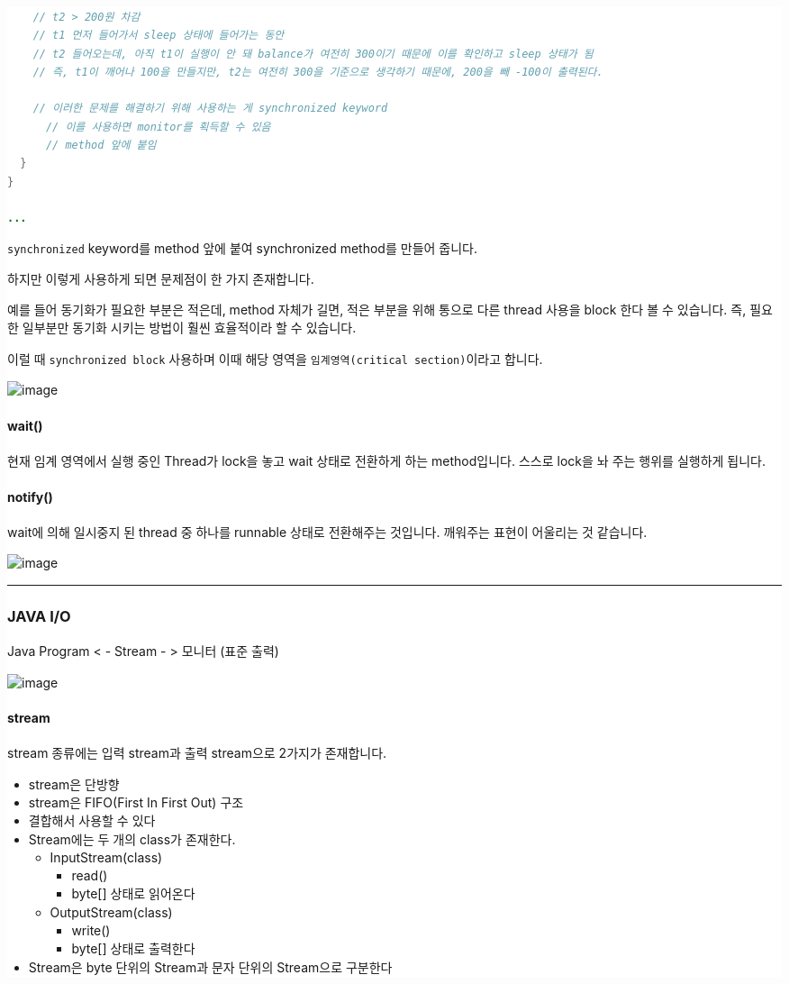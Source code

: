 ```java
	// t2 > 200원 차감
	// t1 먼저 들어가서 sleep 상태에 들어가는 동안
	// t2 들어오는데, 아직 t1이 실행이 안 돼 balance가 여전히 300이기 때문에 이를 확인하고 sleep 상태가 됨
	// 즉, t1이 깨어나 100을 만들지만, t2는 여전히 300을 기준으로 생각하기 때문에, 200을 빼 -100이 출력된다.
		
    // 이러한 문제를 해결하기 위해 사용하는 게 synchronized keyword
      // 이를 사용하면 monitor를 획득할 수 있음
      // method 앞에 붙임
  }
}

...
```

<code>synchronized</code> keyword를 method 앞에 붙여 synchronized method를 만들어 줍니다.

하지만 이렇게 사용하게 되면 문제점이 한 가지 존재합니다. 

예를 들어 동기화가 필요한 부분은 적은데, method 자체가 길면, 적은 부분을 위해 통으로 다른 thread 사용을 block 한다 볼 수 있습니다. 즉, 필요한 일부분만 동기화 시키는 방법이 훨씬 효율적이라 할 수 있습니다.

이럴 때 <code>synchronized block</code> 사용하며 이때 해당 영역을 <code>임계영역(critical section)</code>이라고 합니다.

<img width="628" alt="image" src="https://user-images.githubusercontent.com/85447054/206843649-118db538-01dc-49df-9378-d6f3f27ecda6.png">


#### wait()

현재 임계 영역에서 실행 중인 Thread가 lock을 놓고 wait 상태로 전환하게 하는 method입니다. 스스로 lock을 놔 주는 행위를 실행하게 됩니다.

#### notify()
wait에 의해 일시중지 된 thread 중 하나를 runnable 상태로 전환해주는 것입니다. 깨워주는 표현이 어울리는 것 같습니다.

<img width="636" alt="image" src="https://user-images.githubusercontent.com/85447054/206843927-063985ee-3e63-4a59-aaca-b80b535b7cce.png">


---

### JAVA I/O

Java Program < - Stream - > 모니터 (표준 출력)

<img width="386" alt="image" src="https://user-images.githubusercontent.com/85447054/206845485-427c1a5a-56d2-4331-8c8e-2dc58858aa17.png">


#### stream
stream 종류에는 입력 stream과 출력 stream으로 2가지가 존재합니다.

- stream은 단방향
- stream은 FIFO(First In First Out) 구조
- 결합해서 사용할 수 있다
- Stream에는 두 개의 class가 존재한다.
  - InputStream(class)
    - read()
    - byte[] 상태로 읽어온다
  - OutputStream(class)
    - write()
    - byte[] 상태로 출력한다
- Stream은 byte 단위의 Stream과 문자 단위의 Stream으로 구분한다
